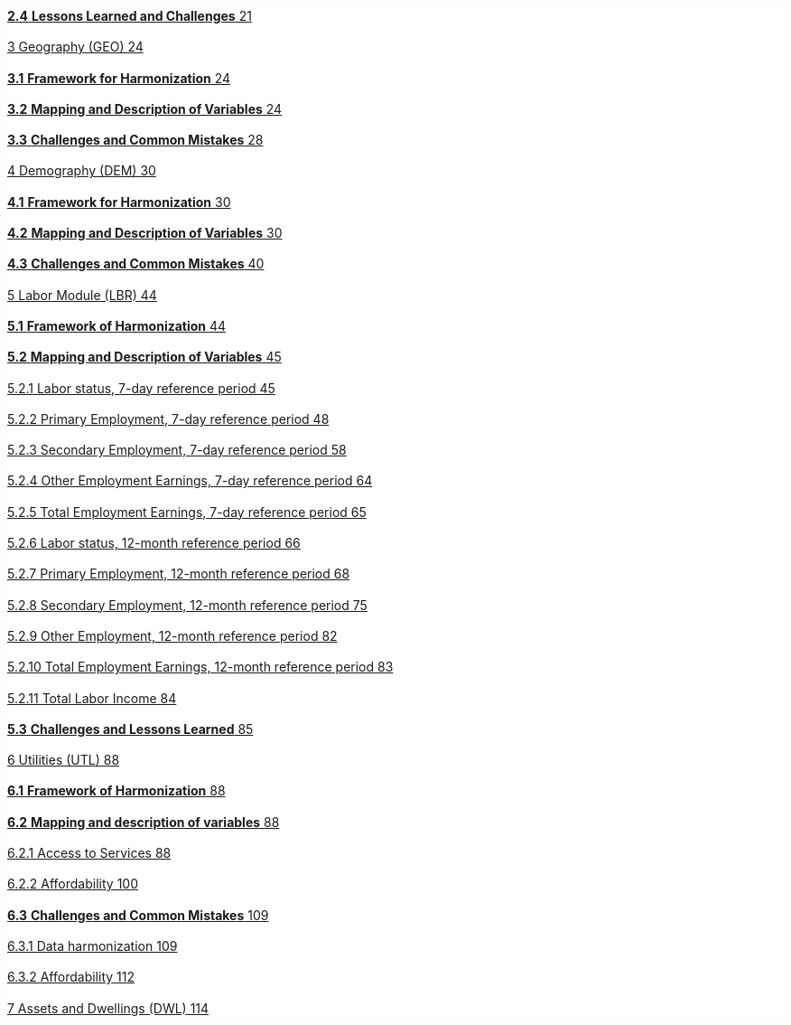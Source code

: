[**2.4** **Lessons Learned and Challenges** 21](#_Toc176262688)

[3 Geography (GEO) 24](#_Toc176262689)

[**3.1** **Framework for Harmonization** 24](#_Toc176262690)

[**3.2** **Mapping and Description of Variables** 24](#_Toc176262691)

[**3.3** **Challenges and Common Mistakes** 28](#_Toc176262692)

[4 Demography (DEM) 30](#_Toc176262693)

[**4.1** **Framework for Harmonization** 30](#_Toc176262694)

[**4.2** **Mapping and Description of Variables** 30](#_Toc176262695)

[**4.3** **Challenges and Common Mistakes** 40](#_Toc176262696)

[5 Labor Module (LBR) 44](#_Toc176262697)

[**5.1** **Framework of Harmonization** 44](#_Toc176262698)

[**5.2** **Mapping and Description of Variables** 45](#_Toc176262699)

[5.2.1 Labor status, 7-day reference period 45](#_Toc176262700)

[5.2.2 Primary Employment, 7-day reference period 48](#_Toc176262701)

[5.2.3 Secondary Employment, 7-day reference period 58](#_Toc176262702)

[5.2.4 Other Employment Earnings, 7-day reference period 64](#_Toc176262703)

[5.2.5 Total Employment Earnings, 7-day reference period 65](#_Toc176262704)

[5.2.6 Labor status, 12-month reference period 66](#_Toc176262705)

[5.2.7 Primary Employment, 12-month reference period 68](#_Toc176262706)

[5.2.8 Secondary Employment, 12-month reference period 75](#_Toc176262707)

[5.2.9 Other Employment, 12-month reference period 82](#_Toc176262708)

[5.2.10 Total Employment Earnings, 12-month reference period 83](#_Toc176262709)

[5.2.11 Total Labor Income 84](#_Toc176262710)

[**5.3** **Challenges and Lessons Learned** 85](#_Toc176262711)

[6 Utilities (UTL) 88](#_Toc176262712)

[**6.1** **Framework of Harmonization** 88](#_Toc176262713)

[**6.2** **Mapping and description of variables** 88](#_Toc176262714)

[6.2.1 Access to Services 88](#_Toc176262715)

[6.2.2 Affordability 100](#_Toc176262716)

[**6.3** **Challenges and Common Mistakes** 109](#_Toc176262717)

[6.3.1 Data harmonization 109](#_Toc176262718)

[6.3.2 Affordability 112](#_Toc176262719)

[7 Assets and Dwellings (DWL) 114](#_Toc176262720)

